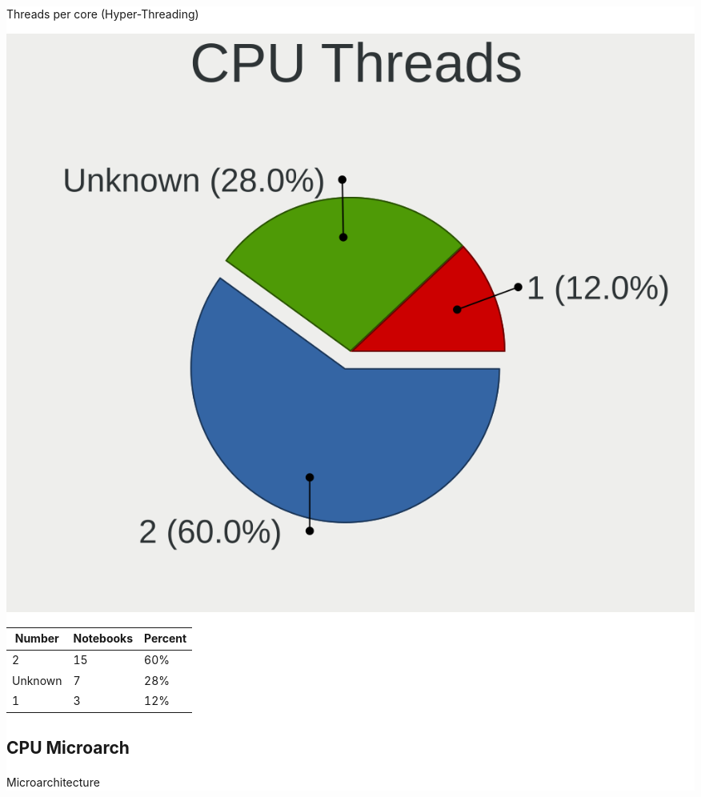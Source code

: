 Threads per core (Hyper-Threading)

![CPU Threads](./images/pie_chart_bsd/cpu_threads.svg)


| Number  | Notebooks | Percent |
|---------|-----------|---------|
| 2       | 15        | 60%     |
| Unknown | 7         | 28%     |
| 1       | 3         | 12%     |

CPU Microarch
-------------

Microarchitecture
